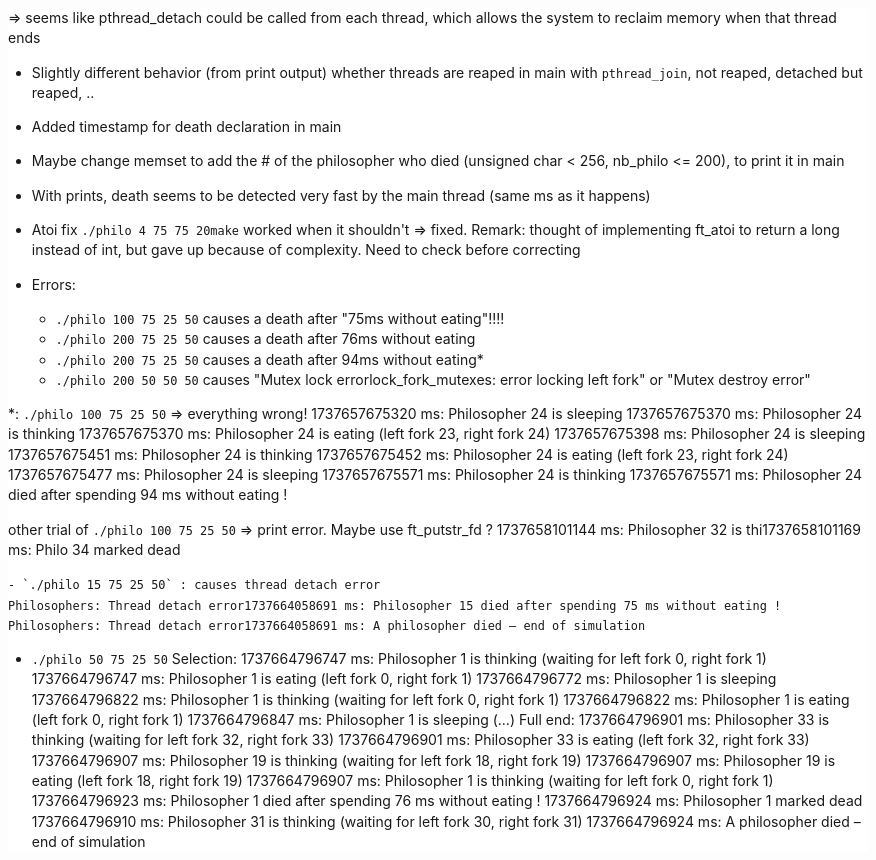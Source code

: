 => seems like pthread_detach could be called from each thread, which allows the system to reclaim memory when that thread ends
- Slightly different behavior (from print output) whether threads are reaped in main with `pthread_join`, not reaped, detached but reaped, ..
- Added timestamp for death declaration in main
- Maybe change memset to add the # of the philosopher who died (unsigned char < 256, nb_philo <= 200), to print it in main
- With prints, death seems to be detected very fast by the main thread (same ms as it happens)
- Atoi fix `./philo 4 75 75 20make` worked when it shouldn't => fixed. Remark: thought of implementing ft_atoi to return a long instead of int, but gave up because of complexity. Need to check before correcting


- Errors:
	- `./philo 100 75 25 50` causes a death after "75ms without eating"!!!!
	- `./philo 200 75 25 50` causes a death after 76ms without eating
	- `./philo 200 75 25 50` causes a death after 94ms without eating*
	- `./philo 200 50 50 50` causes "Mutex lock errorlock_fork_mutexes: error locking left fork" or "Mutex destroy error"

*: `./philo 100 75 25 50` => everything wrong!
1737657675320 ms: Philosopher 24 is sleeping
1737657675370 ms: Philosopher 24 is thinking
1737657675370 ms: Philosopher 24 is eating   (left fork 23, right fork 24)
1737657675398 ms: Philosopher 24 is sleeping
1737657675451 ms: Philosopher 24 is thinking
1737657675452 ms: Philosopher 24 is eating   (left fork 23, right fork 24)
1737657675477 ms: Philosopher 24 is sleeping
1737657675571 ms: Philosopher 24 is thinking
1737657675571 ms: Philosopher 24 died after spending 94 ms without eating !

other trial of `./philo 100 75 25 50` => print error. Maybe use ft_putstr_fd ?
1737658101144 ms: Philosopher 32 is thi1737658101169 ms: Philo 34 marked dead

	- `./philo 15 75 25 50` : causes thread detach error
	Philosophers: Thread detach error1737664058691 ms: Philosopher 15 died after spending 75 ms without eating !
	Philosophers: Thread detach error1737664058691 ms: A philosopher died – end of simulation

- `./philo 50 75 25 50`
Selection:
1737664796747 ms: Philosopher 1 is thinking   (waiting for left fork 0, right fork 1)
1737664796747 ms: Philosopher 1  is eating   (left fork 0, right fork 1)
1737664796772 ms: Philosopher 1  is sleeping
1737664796822 ms: Philosopher 1 is thinking   (waiting for left fork 0, right fork 1)
1737664796822 ms: Philosopher 1  is eating   (left fork 0, right fork 1)
1737664796847 ms: Philosopher 1  is sleeping
(...)
Full end: 
1737664796901 ms: Philosopher 33 is thinking   (waiting for left fork 32, right fork 33)
1737664796901 ms: Philosopher 33  is eating   (left fork 32, right fork 33)
1737664796907 ms: Philosopher 19 is thinking   (waiting for left fork 18, right fork 19)
1737664796907 ms: Philosopher 19  is eating   (left fork 18, right fork 19)
1737664796907 ms: Philosopher 1 is thinking   (waiting for left fork 0, right fork 1)
1737664796923 ms: Philosopher 1 died after spending 76 ms without eating !
1737664796924 ms: Philosopher 1 marked dead
1737664796910 ms: Philosopher 31 is thinking   (waiting for left fork 30, right fork 31)
1737664796924 ms: A philosopher died – end of simulation
